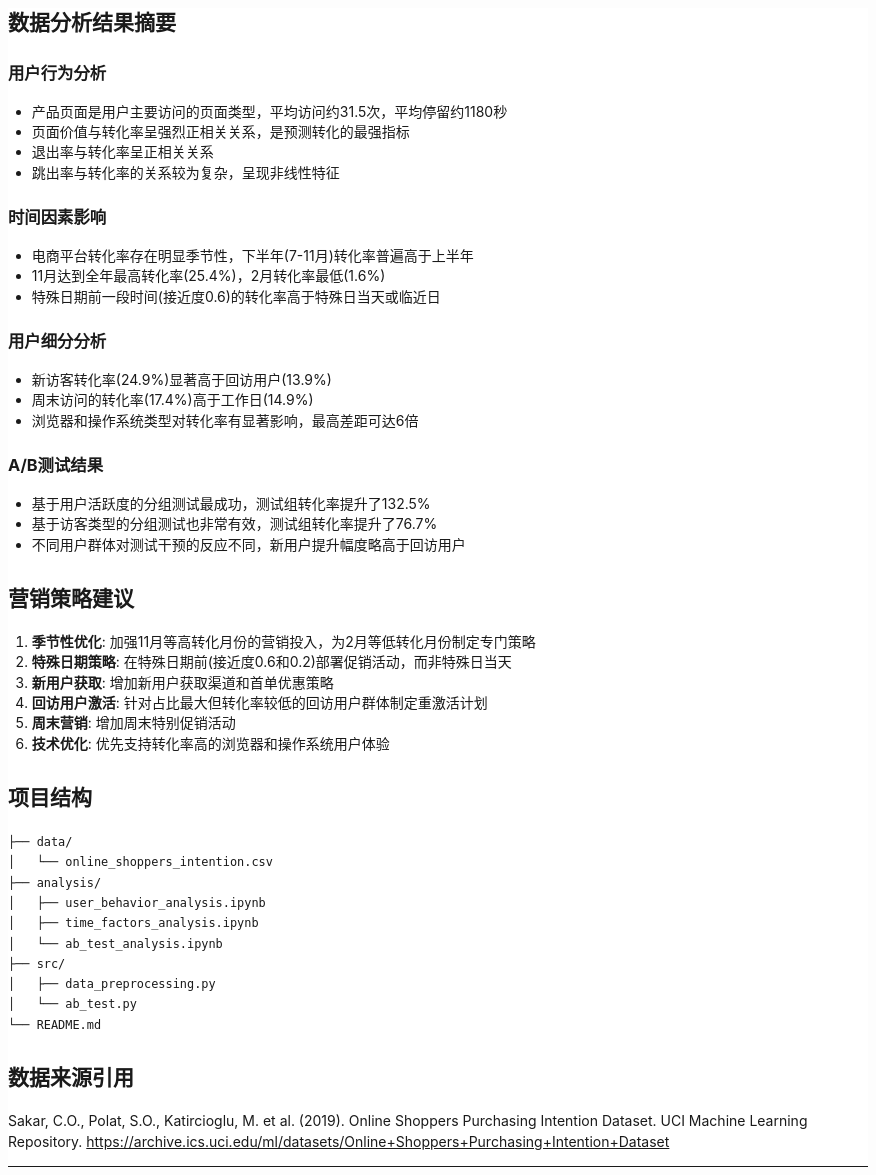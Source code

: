 ## 数据分析结果摘要

### 用户行为分析
- 产品页面是用户主要访问的页面类型，平均访问约31.5次，平均停留约1180秒
- 页面价值与转化率呈强烈正相关关系，是预测转化的最强指标
- 退出率与转化率呈正相关关系
- 跳出率与转化率的关系较为复杂，呈现非线性特征

### 时间因素影响
- 电商平台转化率存在明显季节性，下半年(7-11月)转化率普遍高于上半年
- 11月达到全年最高转化率(25.4%)，2月转化率最低(1.6%)
- 特殊日期前一段时间(接近度0.6)的转化率高于特殊日当天或临近日

### 用户细分分析
- 新访客转化率(24.9%)显著高于回访用户(13.9%)
- 周末访问的转化率(17.4%)高于工作日(14.9%)
- 浏览器和操作系统类型对转化率有显著影响，最高差距可达6倍

### A/B测试结果
- 基于用户活跃度的分组测试最成功，测试组转化率提升了132.5%
- 基于访客类型的分组测试也非常有效，测试组转化率提升了76.7%
- 不同用户群体对测试干预的反应不同，新用户提升幅度略高于回访用户

## 营销策略建议

1. **季节性优化**: 加强11月等高转化月份的营销投入，为2月等低转化月份制定专门策略
2. **特殊日期策略**: 在特殊日期前(接近度0.6和0.2)部署促销活动，而非特殊日当天
3. **新用户获取**: 增加新用户获取渠道和首单优惠策略
4. **回访用户激活**: 针对占比最大但转化率较低的回访用户群体制定重激活计划
5. **周末营销**: 增加周末特别促销活动
6. **技术优化**: 优先支持转化率高的浏览器和操作系统用户体验

## 项目结构
```
├── data/
│   └── online_shoppers_intention.csv
├── analysis/
│   ├── user_behavior_analysis.ipynb
│   ├── time_factors_analysis.ipynb
│   └── ab_test_analysis.ipynb
├── src/
│   ├── data_preprocessing.py
│   └── ab_test.py
└── README.md
```

## 数据来源引用
Sakar, C.O., Polat, S.O., Katircioglu, M. et al. (2019). Online Shoppers Purchasing Intention Dataset. UCI Machine Learning Repository. https://archive.ics.uci.edu/ml/datasets/Online+Shoppers+Purchasing+Intention+Dataset

---